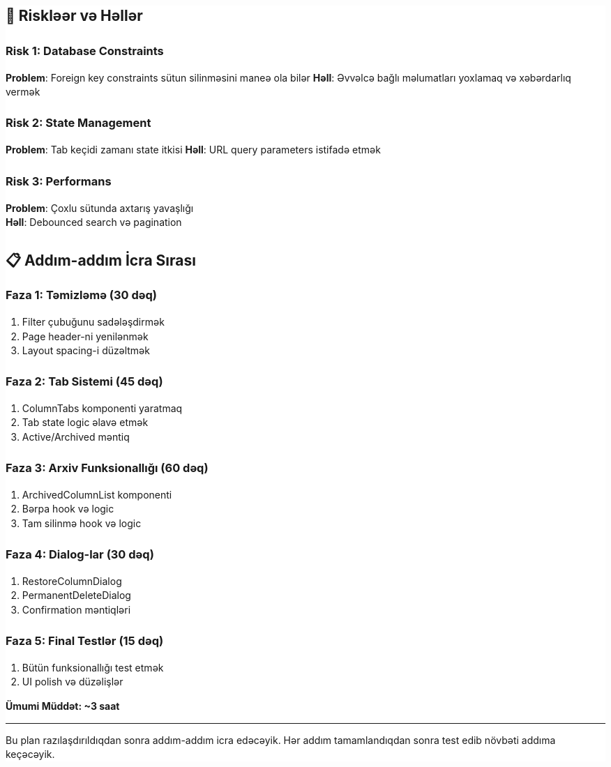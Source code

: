 ## 🚨 Riskləər və Həllər

### Risk 1: Database Constraints
**Problem**: Foreign key constraints sütun silinməsini maneə ola bilər
**Həll**: Əvvəlcə bağlı məlumatları yoxlamaq və xəbərdarlıq vermək

### Risk 2: State Management
**Problem**: Tab keçidi zamanı state itkisi
**Həll**: URL query parameters istifadə etmək

### Risk 3: Performans
**Problem**: Çoxlu sütunda axtarış yavaşlığı  
**Həll**: Debounced search və pagination

## 📋 Addım-addım İcra Sırası

### Faza 1: Təmizləmə (30 dəq)
1. Filter çubuğunu sadələşdirmək
2. Page header-ni yenilənmək
3. Layout spacing-i düzəltmək

### Faza 2: Tab Sistemi (45 dəq)  
1. ColumnTabs komponenti yaratmaq
2. Tab state logic əlavə etmək
3. Active/Archived məntiq

### Faza 3: Arxiv Funksionallığı (60 dəq)
1. ArchivedColumnList komponenti
2. Bərpa hook və logic
3. Tam silinmə hook və logic

### Faza 4: Dialog-lar (30 dəq)
1. RestoreColumnDialog
2. PermanentDeleteDialog  
3. Confirmation məntiqləri

### Faza 5: Final Testlər (15 dəq)
1. Bütün funksionallığı test etmək
2. UI polish və düzəlişlər

**Ümumi Müddət: ~3 saat**

---

Bu plan razılaşdırıldıqdan sonra addım-addım icra edəcəyik. Hər addım tamamlandıqdan sonra test edib növbəti addıma keçəcəyik.